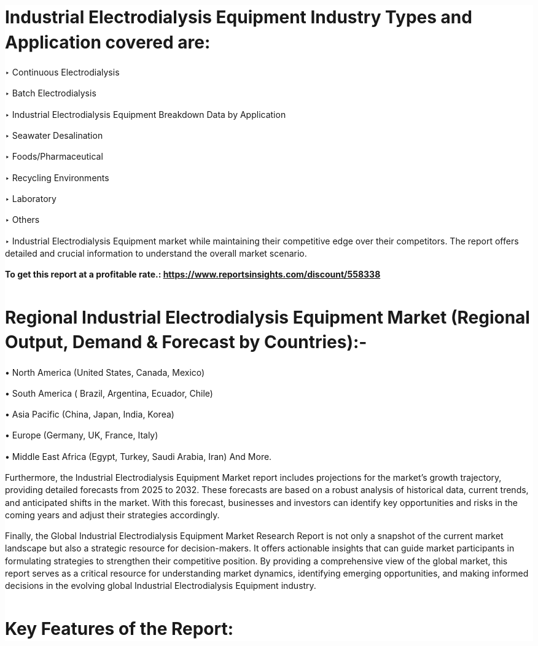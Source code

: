 # <strong>Industrial Electrodialysis Equipment Industry Types and Application covered are:</strong>

‣ Continuous Electrodialysis

   ‣ Batch Electrodialysis

‣ Industrial Electrodialysis Equipment Breakdown Data by Application

   ‣ Seawater Desalination

   ‣ Foods/Pharmaceutical

   ‣ Recycling Environments

   ‣ Laboratory

   ‣ Others

   ‣ Industrial Electrodialysis Equipment market while maintaining their competitive edge over their competitors. The report offers detailed and crucial information to understand the overall market scenario.

<strong>To get this report at a profitable rate.: <a href=https://www.reportsinsights.com/discount/558338>https://www.reportsinsights.com/discount/558338</a></strong>

# <strong>Regional Industrial Electrodialysis Equipment Market (Regional Output, Demand &amp; Forecast by Countries):-</strong>

• North America (United States, Canada, Mexico)

• South America ( Brazil, Argentina, Ecuador, Chile)

• Asia Pacific (China, Japan, India, Korea)

• Europe (Germany, UK, France, Italy)

• Middle East Africa (Egypt, Turkey, Saudi Arabia, Iran) And More.

Furthermore, the Industrial Electrodialysis Equipment Market report includes projections for the market’s growth trajectory, providing detailed forecasts from 2025 to 2032. These forecasts are based on a robust analysis of historical data, current trends, and anticipated shifts in the market. With this forecast, businesses and investors can identify key opportunities and risks in the coming years and adjust their strategies accordingly.

Finally, the Global Industrial Electrodialysis Equipment Market Research Report is not only a snapshot of the current market landscape but also a strategic resource for decision-makers. It offers actionable insights that can guide market participants in formulating strategies to strengthen their competitive position. By providing a comprehensive view of the global market, this report serves as a critical resource for understanding market dynamics, identifying emerging opportunities, and making informed decisions in the evolving global Industrial Electrodialysis Equipment industry.

# <strong>Key Features of the Report:</strong>
